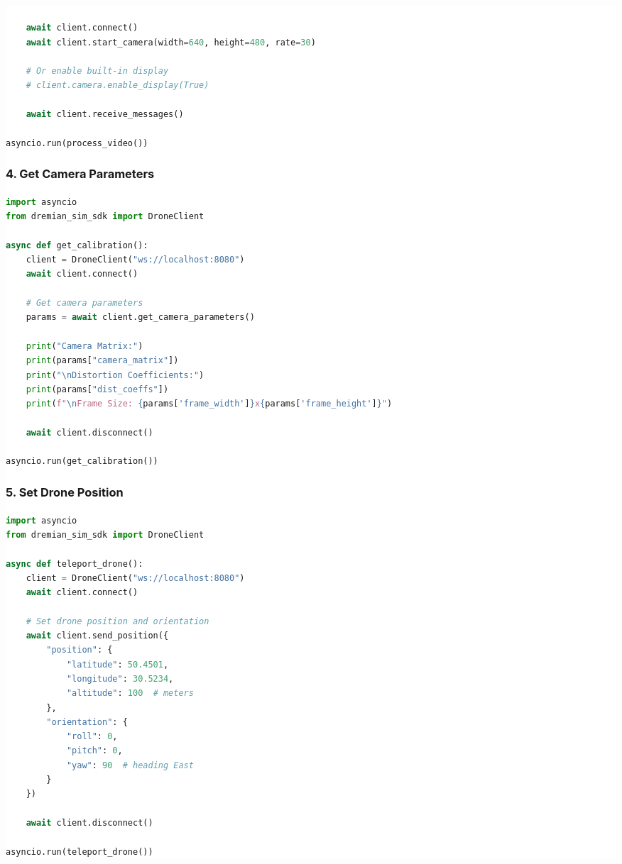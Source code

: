 ```python

    await client.connect()
    await client.start_camera(width=640, height=480, rate=30)

    # Or enable built-in display
    # client.camera.enable_display(True)

    await client.receive_messages()

asyncio.run(process_video())
```

### 4. Get Camera Parameters

```python
import asyncio
from dremian_sim_sdk import DroneClient

async def get_calibration():
    client = DroneClient("ws://localhost:8080")
    await client.connect()

    # Get camera parameters
    params = await client.get_camera_parameters()

    print("Camera Matrix:")
    print(params["camera_matrix"])
    print("\nDistortion Coefficients:")
    print(params["dist_coeffs"])
    print(f"\nFrame Size: {params['frame_width']}x{params['frame_height']}")

    await client.disconnect()

asyncio.run(get_calibration())
```

### 5. Set Drone Position

```python
import asyncio
from dremian_sim_sdk import DroneClient

async def teleport_drone():
    client = DroneClient("ws://localhost:8080")
    await client.connect()

    # Set drone position and orientation
    await client.send_position({
        "position": {
            "latitude": 50.4501,
            "longitude": 30.5234,
            "altitude": 100  # meters
        },
        "orientation": {
            "roll": 0,
            "pitch": 0,
            "yaw": 90  # heading East
        }
    })

    await client.disconnect()

asyncio.run(teleport_drone())
```
